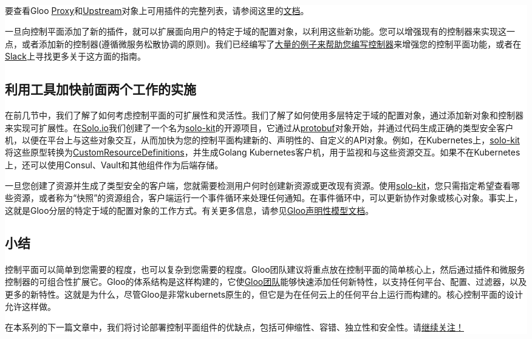 要查看Gloo [Proxy](https://gloo.solo.io/v1/github.com/solo-io/gloo/projects/gloo/api/v1/proxy.proto.sk/)和[Upstream](https://gloo.solo.io/v1/github.com/solo-io/gloo/projects/gloo/api/v1/upstream.proto.sk/)对象上可用插件的完整列表，请参阅这里的[文档](https://gloo.solo.io/v1/github.com/solo-io/gloo/projects/gloo/api/v1/plugins.proto.sk/)。

一旦向控制平面添加了新的插件，就可以扩展面向用户的特定于域的配置对象，以利用这些新功能。您可以增强现有的控制器来实现这一点，或者添加新的控制器(遵循微服务松散协调的原则)。我们已经编写了[大量的例子来帮助您编写控制器](https://gloo.solo.io/dev/example-proxy-controller/)来增强您的控制平面功能，或者在[Slack](https://slack.solo.io/)上寻找更多关于这方面的指南。

## 利用工具加快前面两个工作的实施

在前几节中，我们了解了如何考虑控制平面的可扩展性和灵活性。我们了解了如何使用多层特定于域的配置对象，通过添加新对象和控制器来实现可扩展性。在[Solo.io](https://www.solo.io/)我们创建了一个名为[solo-kit](https://github.com/solo-io/solo-kit)的开源项目，它通过从[protobuf](https://developers.google.com/protocol-buffers/)对象开始，并通过代码生成正确的类型安全客户机，以便在平台上与这些对象交互，从而加快为您的控制平面构建新的、声明性的、自定义的API对象。例如，在Kubernetes上，[solo-kit](https://github.com/solo-io/solo-kit)将这些原型转换为[CustomResourceDefinitions](https://kubernetes.io/docs/concepts/extend-kubernetes/api-extension/custom-resources/)，并生成Golang Kubernetes客户机，用于监视和与这些资源交互。如果不在Kubernetes上，还可以使用Consul、Vault和其他组件作为后端存储。

一旦您创建了资源并生成了类型安全的客户端，您就需要检测用户何时创建新资源或更改现有资源。使用[solo-kit](https://github.com/solo-io/solo-kit)，您只需指定希望查看哪些资源，或者称为“快照”的资源组合，客户端运行一个事件循环来处理任何通知。在事件循环中，可以更新协作对象或核心对象。事实上，这就是Gloo分层的特定于域的配置对象的工作方式。有关更多信息，请参见[Gloo声明性模型文档](https://gloo.solo.io/operator_guide/gloo_declarative_model/)。

## 小结

控制平面可以简单到您需要的程度，也可以复杂到您需要的程度。Gloo团队建议将重点放在控制平面的简单核心上，然后通过插件和微服务控制器的可组合性扩展它。Gloo的体系结构是这样构建的，它使[Gloo团队](https://github.com/solo-io/gloo/graphs/contributors)能够快速添加任何新特性，以支持任何平台、配置、过滤器，以及更多的新特性。这就是为什么，尽管Gloo是非常kubernets原生的，但它是为在任何云上的任何平台上运行而构建的。核心控制平面的设计允许这样做。

在本系列的下一篇文章中，我们将讨论部署控制平面组件的优缺点，包括可伸缩性、容错、独立性和安全性。请[继续关注！](https://twitter.com/soloio_inc)
